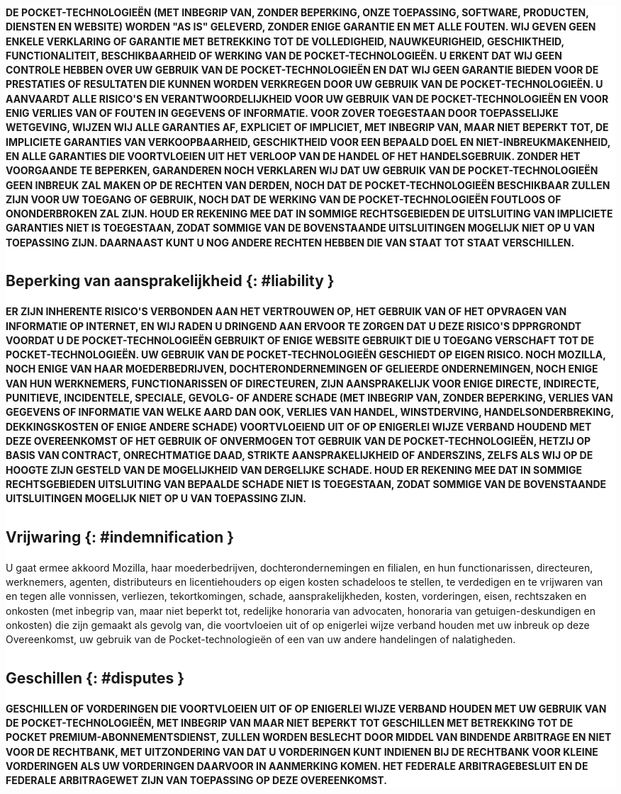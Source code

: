 **DE POCKET-TECHNOLOGIEËN (MET INBEGRIP VAN, ZONDER BEPERKING, ONZE TOEPASSING, SOFTWARE, PRODUCTEN, DIENSTEN EN WEBSITE) WORDEN "AS IS" GELEVERD, ZONDER ENIGE GARANTIE EN MET ALLE FOUTEN. WIJ GEVEN GEEN ENKELE VERKLARING OF GARANTIE MET BETREKKING TOT DE VOLLEDIGHEID, NAUWKEURIGHEID, GESCHIKTHEID, FUNCTIONALITEIT, BESCHIKBAARHEID OF WERKING VAN DE POCKET-TECHNOLOGIEËN. U ERKENT DAT WIJ GEEN CONTROLE HEBBEN OVER UW GEBRUIK VAN DE POCKET-TECHNOLOGIEËN EN DAT WIJ GEEN GARANTIE BIEDEN VOOR DE PRESTATIES OF RESULTATEN DIE KUNNEN WORDEN VERKREGEN DOOR UW GEBRUIK VAN DE POCKET-TECHNOLOGIEËN. U AANVAARDT ALLE RISICO'S EN VERANTWOORDELIJKHEID VOOR UW GEBRUIK VAN DE POCKET-TECHNOLOGIEËN EN VOOR ENIG VERLIES VAN OF FOUTEN IN GEGEVENS OF INFORMATIE. VOOR ZOVER TOEGESTAAN DOOR TOEPASSELIJKE WETGEVING, WIJZEN WIJ ALLE GARANTIES AF, EXPLICIET OF IMPLICIET, MET INBEGRIP VAN, MAAR NIET BEPERKT TOT, DE IMPLICIETE GARANTIES VAN VERKOOPBAARHEID, GESCHIKTHEID VOOR EEN BEPAALD DOEL EN NIET-INBREUKMAKENHEID, EN ALLE GARANTIES DIE VOORTVLOEIEN UIT HET VERLOOP VAN DE HANDEL OF HET HANDELSGEBRUIK. ZONDER HET VOORGAANDE TE BEPERKEN, GARANDEREN NOCH VERKLAREN WIJ DAT UW GEBRUIK VAN DE POCKET-TECHNOLOGIEËN GEEN INBREUK ZAL MAKEN OP DE RECHTEN VAN DERDEN, NOCH DAT DE POCKET-TECHNOLOGIEËN BESCHIKBAAR ZULLEN ZIJN VOOR UW TOEGANG OF GEBRUIK, NOCH DAT DE WERKING VAN DE POCKET-TECHNOLOGIEËN FOUTLOOS OF ONONDERBROKEN ZAL ZIJN. HOUD ER REKENING MEE DAT IN SOMMIGE RECHTSGEBIEDEN DE UITSLUITING VAN IMPLICIETE GARANTIES NIET IS TOEGESTAAN, ZODAT SOMMIGE VAN DE BOVENSTAANDE UITSLUITINGEN MOGELIJK NIET OP U VAN TOEPASSING ZIJN. DAARNAAST KUNT U NOG ANDERE RECHTEN HEBBEN DIE VAN STAAT TOT STAAT VERSCHILLEN.**

## Beperking van aansprakelijkheid {: #liability }

**ER ZIJN INHERENTE RISICO'S VERBONDEN AAN HET VERTROUWEN OP, HET GEBRUIK VAN OF HET OPVRAGEN VAN INFORMATIE OP INTERNET, EN WIJ RADEN U DRINGEND AAN ERVOOR TE ZORGEN DAT U DEZE RISICO'S DPPRGRONDT VOORDAT U DE POCKET-TECHNOLOGIEËN GEBRUIKT OF ENIGE WEBSITE GEBRUIKT DIE U TOEGANG VERSCHAFT TOT DE POCKET-TECHNOLOGIEËN. UW GEBRUIK VAN DE POCKET-TECHNOLOGIEËN GESCHIEDT OP EIGEN RISICO. NOCH MOZILLA, NOCH ENIGE VAN HAAR MOEDERBEDRIJVEN, DOCHTERONDERNEMINGEN OF GELIEERDE ONDERNEMINGEN, NOCH ENIGE VAN HUN WERKNEMERS, FUNCTIONARISSEN OF DIRECTEUREN, ZIJN AANSPRAKELIJK VOOR ENIGE DIRECTE, INDIRECTE, PUNITIEVE, INCIDENTELE, SPECIALE, GEVOLG- OF ANDERE SCHADE (MET INBEGRIP VAN, ZONDER BEPERKING, VERLIES VAN GEGEVENS OF INFORMATIE VAN WELKE AARD DAN OOK, VERLIES VAN HANDEL, WINSTDERVING, HANDELSONDERBREKING, DEKKINGSKOSTEN OF ENIGE ANDERE SCHADE) VOORTVLOEIEND UIT OF OP ENIGERLEI WIJZE VERBAND HOUDEND MET DEZE OVEREENKOMST OF HET GEBRUIK OF ONVERMOGEN TOT GEBRUIK VAN DE POCKET-TECHNOLOGIEËN, HETZIJ OP BASIS VAN CONTRACT, ONRECHTMATIGE DAAD, STRIKTE AANSPRAKELIJKHEID OF ANDERSZINS, ZELFS ALS WIJ OP DE HOOGTE ZIJN GESTELD VAN DE MOGELIJKHEID VAN DERGELIJKE SCHADE. HOUD ER REKENING MEE DAT IN SOMMIGE RECHTSGEBIEDEN UITSLUITING VAN BEPAALDE SCHADE NIET IS TOEGESTAAN, ZODAT SOMMIGE VAN DE BOVENSTAANDE UITSLUITINGEN MOGELIJK NIET OP U VAN TOEPASSING ZIJN.**

## Vrijwaring {: #indemnification }

U gaat ermee akkoord Mozilla, haar moederbedrijven, dochterondernemingen en filialen, en hun functionarissen, directeuren, werknemers, agenten, distributeurs en licentiehouders op eigen kosten schadeloos te stellen, te verdedigen en te vrijwaren van en tegen alle vonnissen, verliezen, tekortkomingen, schade, aansprakelijkheden, kosten, vorderingen, eisen, rechtszaken en onkosten (met inbegrip van, maar niet beperkt tot, redelijke honoraria van advocaten, honoraria van getuigen-deskundigen en onkosten) die zijn gemaakt als gevolg van, die voortvloeien uit of op enigerlei wijze verband houden met uw inbreuk op deze Overeenkomst, uw gebruik van de Pocket-technologieën of een van uw andere handelingen of nalatigheden.

## Geschillen {: #disputes }

**GESCHILLEN OF VORDERINGEN DIE VOORTVLOEIEN UIT OF OP ENIGERLEI WIJZE VERBAND HOUDEN MET UW GEBRUIK VAN DE POCKET-TECHNOLOGIEËN, MET INBEGRIP VAN MAAR NIET BEPERKT TOT GESCHILLEN MET BETREKKING TOT DE POCKET PREMIUM-ABONNEMENTSDIENST, ZULLEN WORDEN BESLECHT DOOR MIDDEL VAN BINDENDE ARBITRAGE EN NIET VOOR DE RECHTBANK, MET UITZONDERING VAN DAT U VORDERINGEN KUNT INDIENEN BIJ DE RECHTBANK VOOR KLEINE VORDERINGEN ALS UW VORDERINGEN DAARVOOR IN AANMERKING KOMEN. HET FEDERALE ARBITRAGEBESLUIT EN DE FEDERALE ARBITRAGEWET ZIJN VAN TOEPASSING OP DEZE OVEREENKOMST.**
